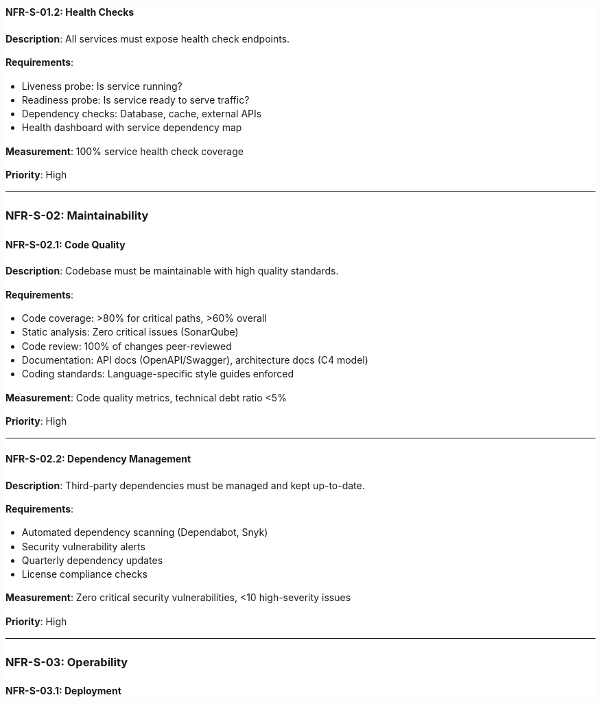 #### NFR-S-01.2: Health Checks

**Description**: All services must expose health check endpoints.

**Requirements**:

- Liveness probe: Is service running?
- Readiness probe: Is service ready to serve traffic?
- Dependency checks: Database, cache, external APIs
- Health dashboard with service dependency map

**Measurement**: 100% service health check coverage

**Priority**: High

---

### NFR-S-02: Maintainability

#### NFR-S-02.1: Code Quality

**Description**: Codebase must be maintainable with high quality standards.

**Requirements**:

- Code coverage: >80% for critical paths, >60% overall
- Static analysis: Zero critical issues (SonarQube)
- Code review: 100% of changes peer-reviewed
- Documentation: API docs (OpenAPI/Swagger), architecture docs (C4 model)
- Coding standards: Language-specific style guides enforced

**Measurement**: Code quality metrics, technical debt ratio <5%

**Priority**: High

---

#### NFR-S-02.2: Dependency Management

**Description**: Third-party dependencies must be managed and kept up-to-date.

**Requirements**:

- Automated dependency scanning (Dependabot, Snyk)
- Security vulnerability alerts
- Quarterly dependency updates
- License compliance checks

**Measurement**: Zero critical security vulnerabilities, <10 high-severity issues

**Priority**: High

---

### NFR-S-03: Operability

#### NFR-S-03.1: Deployment
